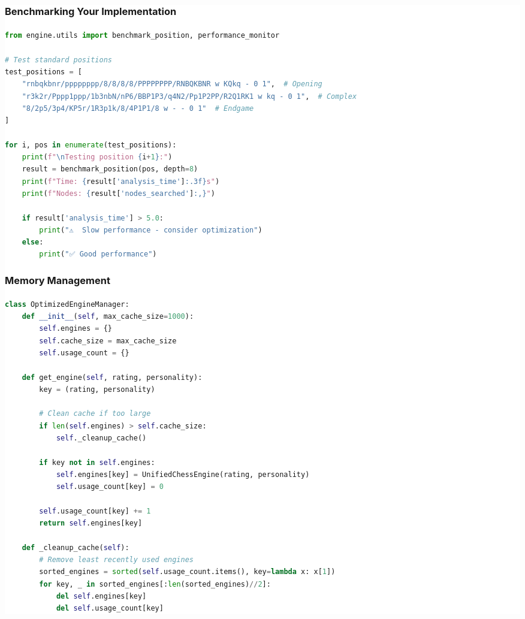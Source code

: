 ### **Benchmarking Your Implementation**

```python
from engine.utils import benchmark_position, performance_monitor

# Test standard positions
test_positions = [
    "rnbqkbnr/pppppppp/8/8/8/8/PPPPPPPP/RNBQKBNR w KQkq - 0 1",  # Opening
    "r3k2r/Pppp1ppp/1b3nbN/nP6/BBP1P3/q4N2/Pp1P2PP/R2Q1RK1 w kq - 0 1",  # Complex
    "8/2p5/3p4/KP5r/1R3p1k/8/4P1P1/8 w - - 0 1"  # Endgame
]

for i, pos in enumerate(test_positions):
    print(f"\nTesting position {i+1}:")
    result = benchmark_position(pos, depth=8)
    print(f"Time: {result['analysis_time']:.3f}s")
    print(f"Nodes: {result['nodes_searched']:,}")
    
    if result['analysis_time'] > 5.0:
        print("⚠️  Slow performance - consider optimization")
    else:
        print("✅ Good performance")
```

### **Memory Management**

```python
class OptimizedEngineManager:
    def __init__(self, max_cache_size=1000):
        self.engines = {}
        self.cache_size = max_cache_size
        self.usage_count = {}
    
    def get_engine(self, rating, personality):
        key = (rating, personality)
        
        # Clean cache if too large
        if len(self.engines) > self.cache_size:
            self._cleanup_cache()
        
        if key not in self.engines:
            self.engines[key] = UnifiedChessEngine(rating, personality)
            self.usage_count[key] = 0
        
        self.usage_count[key] += 1
        return self.engines[key]
    
    def _cleanup_cache(self):
        # Remove least recently used engines
        sorted_engines = sorted(self.usage_count.items(), key=lambda x: x[1])
        for key, _ in sorted_engines[:len(sorted_engines)//2]:
            del self.engines[key]
            del self.usage_count[key]
```
